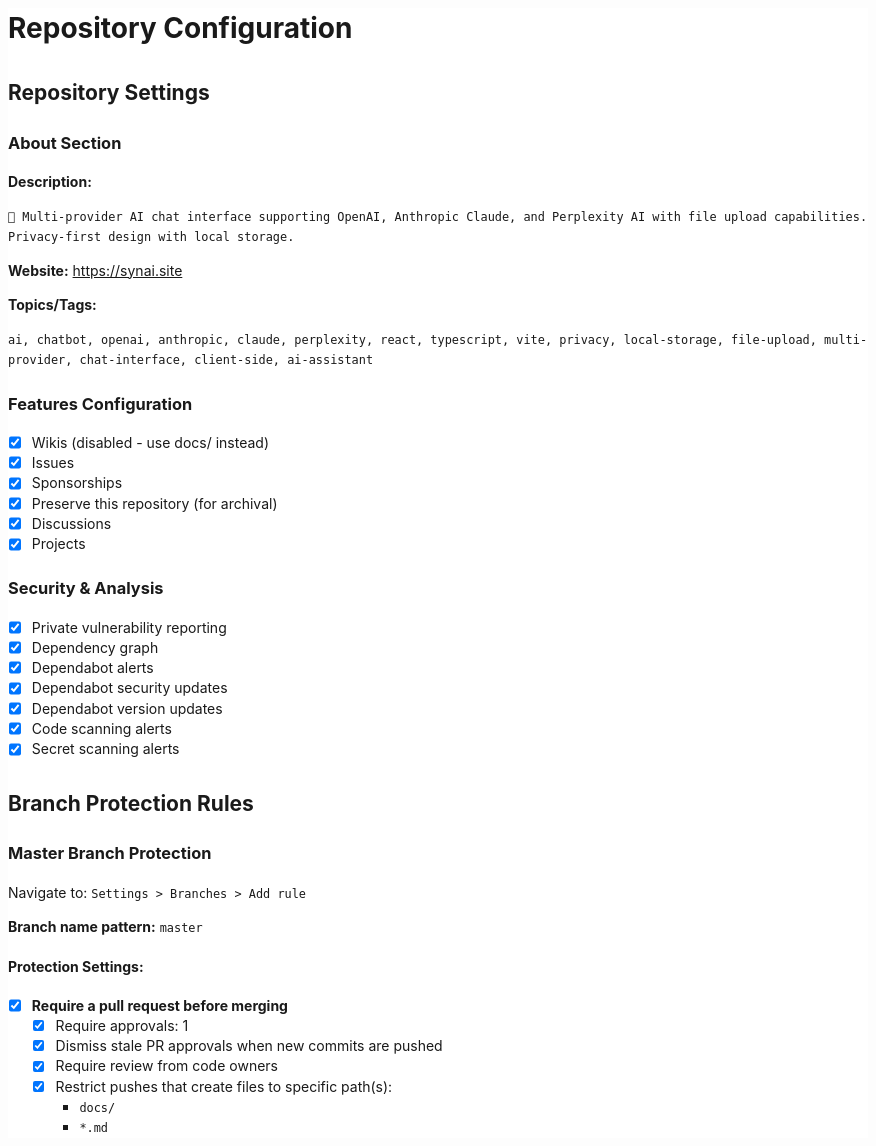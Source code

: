 # Repository Configuration

## Repository Settings

### About Section

**Description:**
```
🤖 Multi-provider AI chat interface supporting OpenAI, Anthropic Claude, and Perplexity AI with file upload capabilities. Privacy-first design with local storage.
```

**Website:** https://synai.site

**Topics/Tags:**
```
ai, chatbot, openai, anthropic, claude, perplexity, react, typescript, vite, privacy, local-storage, file-upload, multi-provider, chat-interface, client-side, ai-assistant
```

### Features Configuration

- [x] Wikis (disabled - use docs/ instead)
- [x] Issues 
- [x] Sponsorships
- [x] Preserve this repository (for archival)
- [x] Discussions
- [x] Projects

### Security & Analysis

- [x] Private vulnerability reporting
- [x] Dependency graph
- [x] Dependabot alerts
- [x] Dependabot security updates
- [x] Dependabot version updates
- [x] Code scanning alerts
- [x] Secret scanning alerts

## Branch Protection Rules

### Master Branch Protection

Navigate to: `Settings > Branches > Add rule`

**Branch name pattern:** `master`

#### Protection Settings:

- [x] **Require a pull request before merging**
  - [x] Require approvals: 1
  - [x] Dismiss stale PR approvals when new commits are pushed
  - [x] Require review from code owners
  - [x] Restrict pushes that create files to specific path(s):
    - `docs/`
    - `*.md`
